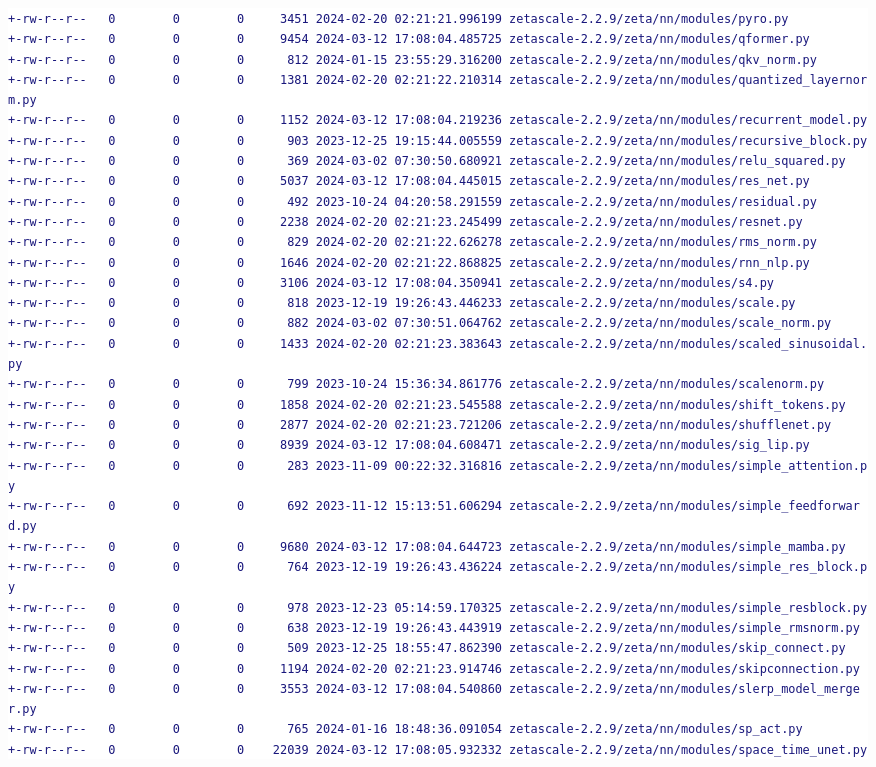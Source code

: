 ```diff
+-rw-r--r--   0        0        0     3451 2024-02-20 02:21:21.996199 zetascale-2.2.9/zeta/nn/modules/pyro.py
+-rw-r--r--   0        0        0     9454 2024-03-12 17:08:04.485725 zetascale-2.2.9/zeta/nn/modules/qformer.py
+-rw-r--r--   0        0        0      812 2024-01-15 23:55:29.316200 zetascale-2.2.9/zeta/nn/modules/qkv_norm.py
+-rw-r--r--   0        0        0     1381 2024-02-20 02:21:22.210314 zetascale-2.2.9/zeta/nn/modules/quantized_layernorm.py
+-rw-r--r--   0        0        0     1152 2024-03-12 17:08:04.219236 zetascale-2.2.9/zeta/nn/modules/recurrent_model.py
+-rw-r--r--   0        0        0      903 2023-12-25 19:15:44.005559 zetascale-2.2.9/zeta/nn/modules/recursive_block.py
+-rw-r--r--   0        0        0      369 2024-03-02 07:30:50.680921 zetascale-2.2.9/zeta/nn/modules/relu_squared.py
+-rw-r--r--   0        0        0     5037 2024-03-12 17:08:04.445015 zetascale-2.2.9/zeta/nn/modules/res_net.py
+-rw-r--r--   0        0        0      492 2023-10-24 04:20:58.291559 zetascale-2.2.9/zeta/nn/modules/residual.py
+-rw-r--r--   0        0        0     2238 2024-02-20 02:21:23.245499 zetascale-2.2.9/zeta/nn/modules/resnet.py
+-rw-r--r--   0        0        0      829 2024-02-20 02:21:22.626278 zetascale-2.2.9/zeta/nn/modules/rms_norm.py
+-rw-r--r--   0        0        0     1646 2024-02-20 02:21:22.868825 zetascale-2.2.9/zeta/nn/modules/rnn_nlp.py
+-rw-r--r--   0        0        0     3106 2024-03-12 17:08:04.350941 zetascale-2.2.9/zeta/nn/modules/s4.py
+-rw-r--r--   0        0        0      818 2023-12-19 19:26:43.446233 zetascale-2.2.9/zeta/nn/modules/scale.py
+-rw-r--r--   0        0        0      882 2024-03-02 07:30:51.064762 zetascale-2.2.9/zeta/nn/modules/scale_norm.py
+-rw-r--r--   0        0        0     1433 2024-02-20 02:21:23.383643 zetascale-2.2.9/zeta/nn/modules/scaled_sinusoidal.py
+-rw-r--r--   0        0        0      799 2023-10-24 15:36:34.861776 zetascale-2.2.9/zeta/nn/modules/scalenorm.py
+-rw-r--r--   0        0        0     1858 2024-02-20 02:21:23.545588 zetascale-2.2.9/zeta/nn/modules/shift_tokens.py
+-rw-r--r--   0        0        0     2877 2024-02-20 02:21:23.721206 zetascale-2.2.9/zeta/nn/modules/shufflenet.py
+-rw-r--r--   0        0        0     8939 2024-03-12 17:08:04.608471 zetascale-2.2.9/zeta/nn/modules/sig_lip.py
+-rw-r--r--   0        0        0      283 2023-11-09 00:22:32.316816 zetascale-2.2.9/zeta/nn/modules/simple_attention.py
+-rw-r--r--   0        0        0      692 2023-11-12 15:13:51.606294 zetascale-2.2.9/zeta/nn/modules/simple_feedforward.py
+-rw-r--r--   0        0        0     9680 2024-03-12 17:08:04.644723 zetascale-2.2.9/zeta/nn/modules/simple_mamba.py
+-rw-r--r--   0        0        0      764 2023-12-19 19:26:43.436224 zetascale-2.2.9/zeta/nn/modules/simple_res_block.py
+-rw-r--r--   0        0        0      978 2023-12-23 05:14:59.170325 zetascale-2.2.9/zeta/nn/modules/simple_resblock.py
+-rw-r--r--   0        0        0      638 2023-12-19 19:26:43.443919 zetascale-2.2.9/zeta/nn/modules/simple_rmsnorm.py
+-rw-r--r--   0        0        0      509 2023-12-25 18:55:47.862390 zetascale-2.2.9/zeta/nn/modules/skip_connect.py
+-rw-r--r--   0        0        0     1194 2024-02-20 02:21:23.914746 zetascale-2.2.9/zeta/nn/modules/skipconnection.py
+-rw-r--r--   0        0        0     3553 2024-03-12 17:08:04.540860 zetascale-2.2.9/zeta/nn/modules/slerp_model_merger.py
+-rw-r--r--   0        0        0      765 2024-01-16 18:48:36.091054 zetascale-2.2.9/zeta/nn/modules/sp_act.py
+-rw-r--r--   0        0        0    22039 2024-03-12 17:08:05.932332 zetascale-2.2.9/zeta/nn/modules/space_time_unet.py
```